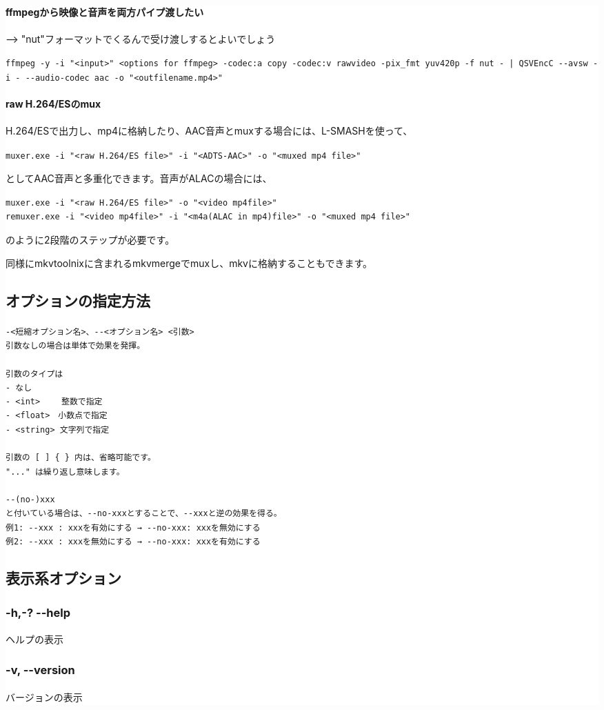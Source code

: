 #### ffmpegから映像と音声を両方パイプ渡したい
--> "nut"フォーマットでくるんで受け渡しするとよいでしょう
```Batchfile
ffmpeg -y -i "<input>" <options for ffmpeg> -codec:a copy -codec:v rawvideo -pix_fmt yuv420p -f nut - | QSVEncC --avsw -i - --audio-codec aac -o "<outfilename.mp4>"
```

#### raw H.264/ESのmux
H.264/ESで出力し、mp4に格納したり、AAC音声とmuxする場合には、L-SMASHを使って、

```Batchfile
muxer.exe -i "<raw H.264/ES file>" -i "<ADTS-AAC>" -o "<muxed mp4 file>"
```

としてAAC音声と多重化できます。音声がALACの場合には、

```Batchfile
muxer.exe -i "<raw H.264/ES file>" -o "<video mp4file>"
remuxer.exe -i "<video mp4file>" -i "<m4a(ALAC in mp4)file>" -o "<muxed mp4 file>"
```

のように2段階のステップが必要です。

同様にmkvtoolnixに含まれるmkvmergeでmuxし、mkvに格納することもできます。


## オプションの指定方法

```
-<短縮オプション名>、--<オプション名> <引数>  
引数なしの場合は単体で効果を発揮。

引数のタイプは
- なし
- <int>　　 整数で指定
- <float>　小数点で指定
- <string> 文字列で指定

引数の [ ] { } 内は、省略可能です。
"..." は繰り返し意味します。

--(no-)xxx
と付いている場合は、--no-xxxとすることで、--xxxと逆の効果を得る。  
例1: --xxx : xxxを有効にする → --no-xxx: xxxを無効にする  
例2: --xxx : xxxを無効にする → --no-xxx: xxxを有効にする
```

## 表示系オプション

### -h,-? --help
ヘルプの表示

### -v, --version
バージョンの表示

